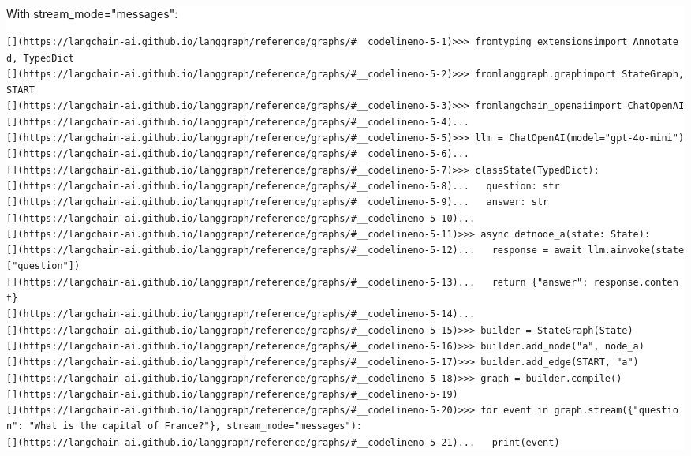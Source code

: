 
With stream_mode="messages":

```
[](https://langchain-ai.github.io/langgraph/reference/graphs/#__codelineno-5-1)>>> fromtyping_extensionsimport Annotated, TypedDict
[](https://langchain-ai.github.io/langgraph/reference/graphs/#__codelineno-5-2)>>> fromlanggraph.graphimport StateGraph, START
[](https://langchain-ai.github.io/langgraph/reference/graphs/#__codelineno-5-3)>>> fromlangchain_openaiimport ChatOpenAI
[](https://langchain-ai.github.io/langgraph/reference/graphs/#__codelineno-5-4)...
[](https://langchain-ai.github.io/langgraph/reference/graphs/#__codelineno-5-5)>>> llm = ChatOpenAI(model="gpt-4o-mini")
[](https://langchain-ai.github.io/langgraph/reference/graphs/#__codelineno-5-6)...
[](https://langchain-ai.github.io/langgraph/reference/graphs/#__codelineno-5-7)>>> classState(TypedDict):
[](https://langchain-ai.github.io/langgraph/reference/graphs/#__codelineno-5-8)...   question: str
[](https://langchain-ai.github.io/langgraph/reference/graphs/#__codelineno-5-9)...   answer: str
[](https://langchain-ai.github.io/langgraph/reference/graphs/#__codelineno-5-10)...
[](https://langchain-ai.github.io/langgraph/reference/graphs/#__codelineno-5-11)>>> async defnode_a(state: State):
[](https://langchain-ai.github.io/langgraph/reference/graphs/#__codelineno-5-12)...   response = await llm.ainvoke(state["question"])
[](https://langchain-ai.github.io/langgraph/reference/graphs/#__codelineno-5-13)...   return {"answer": response.content}
[](https://langchain-ai.github.io/langgraph/reference/graphs/#__codelineno-5-14)...
[](https://langchain-ai.github.io/langgraph/reference/graphs/#__codelineno-5-15)>>> builder = StateGraph(State)
[](https://langchain-ai.github.io/langgraph/reference/graphs/#__codelineno-5-16)>>> builder.add_node("a", node_a)
[](https://langchain-ai.github.io/langgraph/reference/graphs/#__codelineno-5-17)>>> builder.add_edge(START, "a")
[](https://langchain-ai.github.io/langgraph/reference/graphs/#__codelineno-5-18)>>> graph = builder.compile()
[](https://langchain-ai.github.io/langgraph/reference/graphs/#__codelineno-5-19)
[](https://langchain-ai.github.io/langgraph/reference/graphs/#__codelineno-5-20)>>> for event in graph.stream({"question": "What is the capital of France?"}, stream_mode="messages"):
[](https://langchain-ai.github.io/langgraph/reference/graphs/#__codelineno-5-21)...   print(event)
